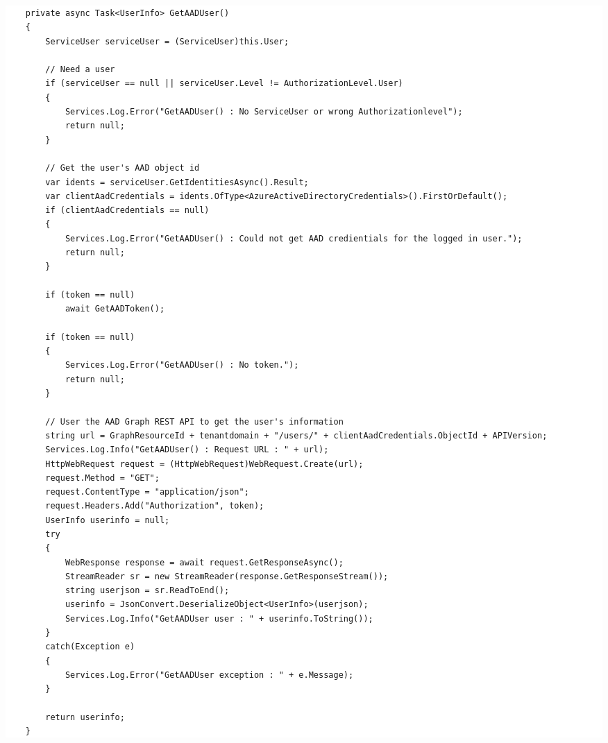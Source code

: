         private async Task<UserInfo> GetAADUser()
        {
            ServiceUser serviceUser = (ServiceUser)this.User;

            // Need a user
            if (serviceUser == null || serviceUser.Level != AuthorizationLevel.User)
            {
                Services.Log.Error("GetAADUser() : No ServiceUser or wrong Authorizationlevel");
                return null;
            }

            // Get the user's AAD object id
            var idents = serviceUser.GetIdentitiesAsync().Result;
            var clientAadCredentials = idents.OfType<AzureActiveDirectoryCredentials>().FirstOrDefault();
            if (clientAadCredentials == null)
            {
                Services.Log.Error("GetAADUser() : Could not get AAD credientials for the logged in user.");
                return null;
            }

            if (token == null)
                await GetAADToken();

            if (token == null)
            {
                Services.Log.Error("GetAADUser() : No token.");
                return null;
            }

            // User the AAD Graph REST API to get the user's information
            string url = GraphResourceId + tenantdomain + "/users/" + clientAadCredentials.ObjectId + APIVersion;
            Services.Log.Info("GetAADUser() : Request URL : " + url);
            HttpWebRequest request = (HttpWebRequest)WebRequest.Create(url);
            request.Method = "GET";
            request.ContentType = "application/json";
            request.Headers.Add("Authorization", token);
            UserInfo userinfo = null;
            try
            {
                WebResponse response = await request.GetResponseAsync();
                StreamReader sr = new StreamReader(response.GetResponseStream());
                string userjson = sr.ReadToEnd();
                userinfo = JsonConvert.DeserializeObject<UserInfo>(userjson);
                Services.Log.Info("GetAADUser user : " + userinfo.ToString());
            }
            catch(Exception e)
            {
                Services.Log.Error("GetAADUser exception : " + e.Message);
            }

            return userinfo;
        }
